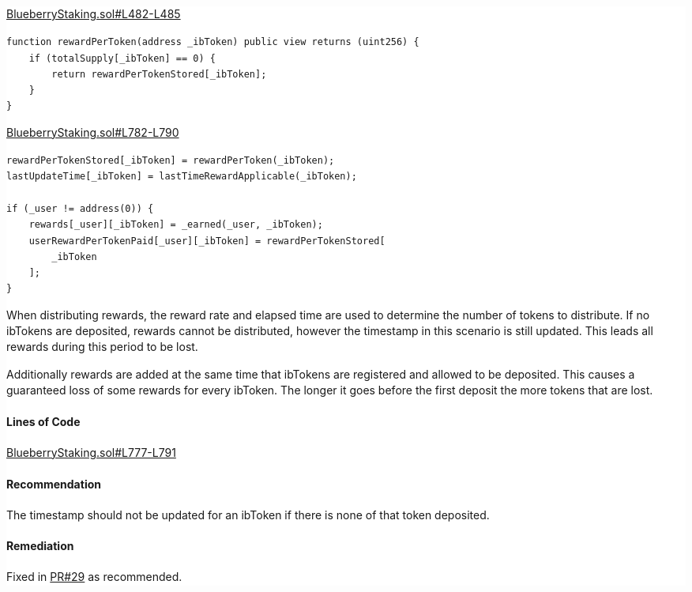 [BlueberryStaking.sol#L482-L485](https://github.com/Blueberryfi/blueberry-staking/blob/efaf7fc690e38914ba475d5ac61a4d0bd3f45c0d/src/BlueberryStaking.sol#L482-L485)

```solidity
function rewardPerToken(address _ibToken) public view returns (uint256) {
    if (totalSupply[_ibToken] == 0) {
        return rewardPerTokenStored[_ibToken];
    }
}
```

[BlueberryStaking.sol#L782-L790](https://github.com/Blueberryfi/blueberry-staking/blob/efaf7fc690e38914ba475d5ac61a4d0bd3f45c0d/src/BlueberryStaking.sol#L782-L790)

```solidity
rewardPerTokenStored[_ibToken] = rewardPerToken(_ibToken);
lastUpdateTime[_ibToken] = lastTimeRewardApplicable(_ibToken);

if (_user != address(0)) {
    rewards[_user][_ibToken] = _earned(_user, _ibToken);
    userRewardPerTokenPaid[_user][_ibToken] = rewardPerTokenStored[
        _ibToken
    ];
}
```

When distributing rewards, the reward rate and elapsed time are used to determine the number of tokens to distribute. If no ibTokens are deposited, rewards cannot be distributed, however the timestamp in this scenario is still updated. This leads all rewards during this period to be lost. 

Additionally rewards are added at the same time that ibTokens are registered and allowed to be deposited. This causes a guaranteed loss of some rewards for every ibToken. The longer it goes before the first deposit the more tokens that are lost.

#### Lines of Code

[BlueberryStaking.sol#L777-L791](https://github.com/Blueberryfi/blueberry-staking/blob/efaf7fc690e38914ba475d5ac61a4d0bd3f45c0d/src/BlueberryStaking.sol#L777-L791)

#### Recommendation

The timestamp should not be updated for an ibToken if there is none of that token deposited.

#### Remediation

Fixed in [PR#29](https://github.com/Blueberryfi/blueberry-staking/pull/29) as recommended.